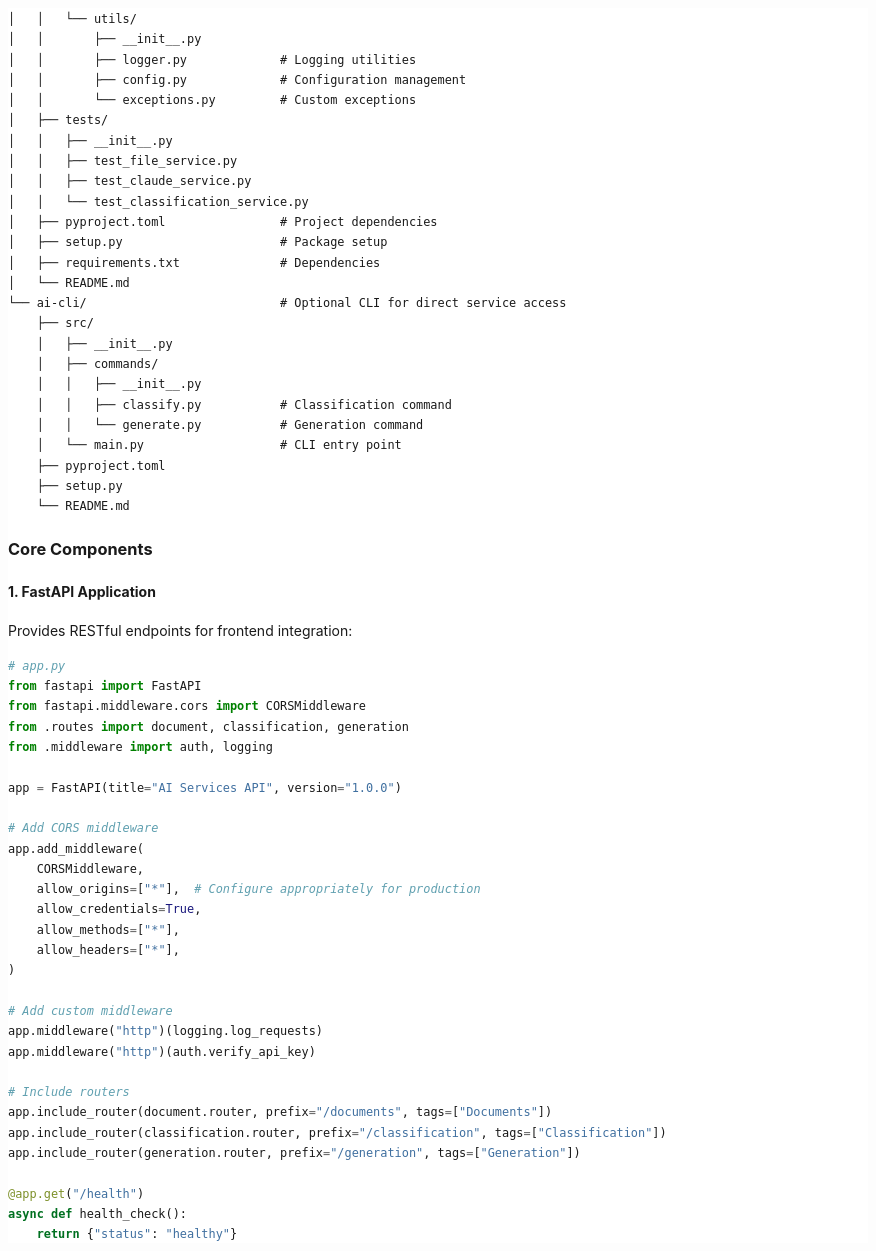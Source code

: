 ```
│   │   └── utils/
│   │       ├── __init__.py
│   │       ├── logger.py             # Logging utilities
│   │       ├── config.py             # Configuration management
│   │       └── exceptions.py         # Custom exceptions
│   ├── tests/
│   │   ├── __init__.py
│   │   ├── test_file_service.py
│   │   ├── test_claude_service.py
│   │   └── test_classification_service.py
│   ├── pyproject.toml                # Project dependencies
│   ├── setup.py                      # Package setup
│   ├── requirements.txt              # Dependencies
│   └── README.md
└── ai-cli/                           # Optional CLI for direct service access
    ├── src/
    │   ├── __init__.py
    │   ├── commands/
    │   │   ├── __init__.py
    │   │   ├── classify.py           # Classification command
    │   │   └── generate.py           # Generation command
    │   └── main.py                   # CLI entry point
    ├── pyproject.toml
    ├── setup.py
    └── README.md
```

### Core Components

#### 1. FastAPI Application

Provides RESTful endpoints for frontend integration:

```python
# app.py
from fastapi import FastAPI
from fastapi.middleware.cors import CORSMiddleware
from .routes import document, classification, generation
from .middleware import auth, logging

app = FastAPI(title="AI Services API", version="1.0.0")

# Add CORS middleware
app.add_middleware(
    CORSMiddleware,
    allow_origins=["*"],  # Configure appropriately for production
    allow_credentials=True,
    allow_methods=["*"],
    allow_headers=["*"],
)

# Add custom middleware
app.middleware("http")(logging.log_requests)
app.middleware("http")(auth.verify_api_key)

# Include routers
app.include_router(document.router, prefix="/documents", tags=["Documents"])
app.include_router(classification.router, prefix="/classification", tags=["Classification"])
app.include_router(generation.router, prefix="/generation", tags=["Generation"])

@app.get("/health")
async def health_check():
    return {"status": "healthy"}
```